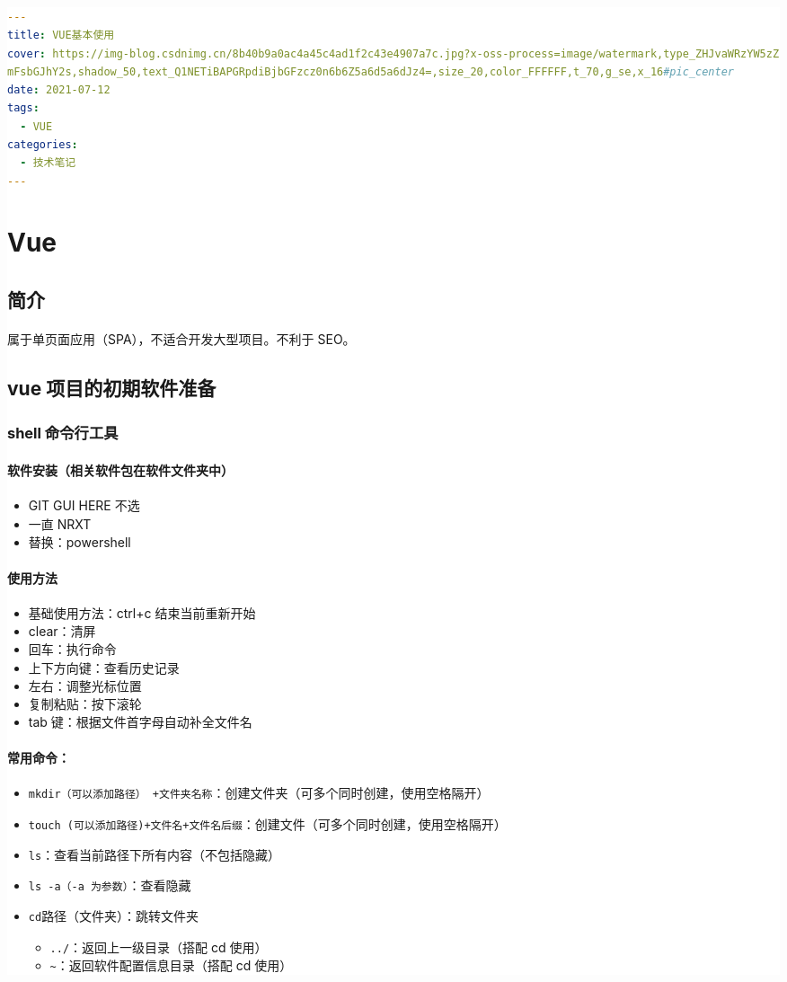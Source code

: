 ```yaml
---
title: VUE基本使用
cover: https://img-blog.csdnimg.cn/8b40b9a0ac4a45c4ad1f2c43e4907a7c.jpg?x-oss-process=image/watermark,type_ZHJvaWRzYW5zZmFsbGJhY2s,shadow_50,text_Q1NETiBAPGRpdiBjbGFzcz0n6b6Z5a6d5a6dJz4=,size_20,color_FFFFFF,t_70,g_se,x_16#pic_center
date: 2021-07-12
tags:
  - VUE
categories:
  - 技术笔记
---
```


# Vue

## 简介

属于单页面应用（SPA），不适合开发大型项目。不利于 SEO。

## vue 项目的初期软件准备

### shell 命令行工具

#### 软件安装（相关软件包在软件文件夹中）

- GIT GUI HERE 不选
- 一直 NRXT
- 替换：powershell

#### 使用方法

- 基础使用方法：ctrl+c 结束当前重新开始
- clear：清屏
- 回车：执行命令
- 上下方向键：查看历史记录
- 左右：调整光标位置
- 复制粘贴：按下滚轮
- tab 键：根据文件首字母自动补全文件名

#### 常用命令：

- `mkdir（可以添加路径） +文件夹名称`：创建文件夹（可多个同时创建，使用空格隔开）
- `touch (可以添加路径)+文件名+文件名后缀`：创建文件（可多个同时创建，使用空格隔开）
- `ls`：查看当前路径下所有内容（不包括隐藏）
- `ls -a（-a 为参数）`：查看隐藏
- `cd`路径（文件夹）：跳转文件夹

  - `../`：返回上一级目录（搭配 cd 使用）
  - `~`：返回软件配置信息目录（搭配 cd 使用）
